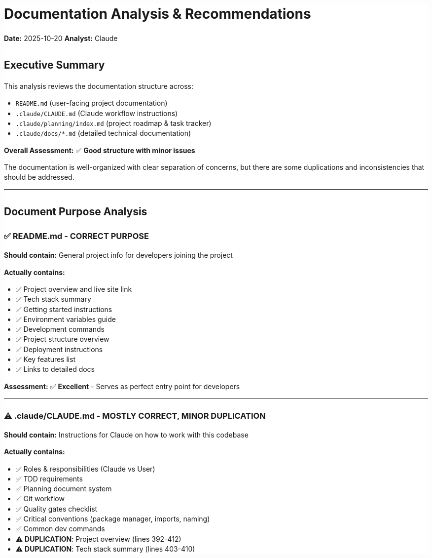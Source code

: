 # Documentation Analysis & Recommendations

**Date:** 2025-10-20
**Analyst:** Claude

## Executive Summary

This analysis reviews the documentation structure across:

- `README.md` (user-facing project documentation)
- `.claude/CLAUDE.md` (Claude workflow instructions)
- `.claude/planning/index.md` (project roadmap & task tracker)
- `.claude/docs/*.md` (detailed technical documentation)

**Overall Assessment:** ✅ **Good structure with minor issues**

The documentation is well-organized with clear separation of concerns, but there are some duplications and inconsistencies that should be addressed.

---

## Document Purpose Analysis

### ✅ README.md - CORRECT PURPOSE

**Should contain:** General project info for developers joining the project

**Actually contains:**

- ✅ Project overview and live site link
- ✅ Tech stack summary
- ✅ Getting started instructions
- ✅ Environment variables guide
- ✅ Development commands
- ✅ Project structure overview
- ✅ Deployment instructions
- ✅ Key features list
- ✅ Links to detailed docs

**Assessment:** ✅ **Excellent** - Serves as perfect entry point for developers

---

### ⚠️ .claude/CLAUDE.md - MOSTLY CORRECT, MINOR DUPLICATION

**Should contain:** Instructions for Claude on how to work with this codebase

**Actually contains:**

- ✅ Roles & responsibilities (Claude vs User)
- ✅ TDD requirements
- ✅ Planning document system
- ✅ Git workflow
- ✅ Quality gates checklist
- ✅ Critical conventions (package manager, imports, naming)
- ✅ Common dev commands
- ⚠️ **DUPLICATION**: Project overview (lines 392-412)
- ⚠️ **DUPLICATION**: Tech stack summary (lines 403-410)
